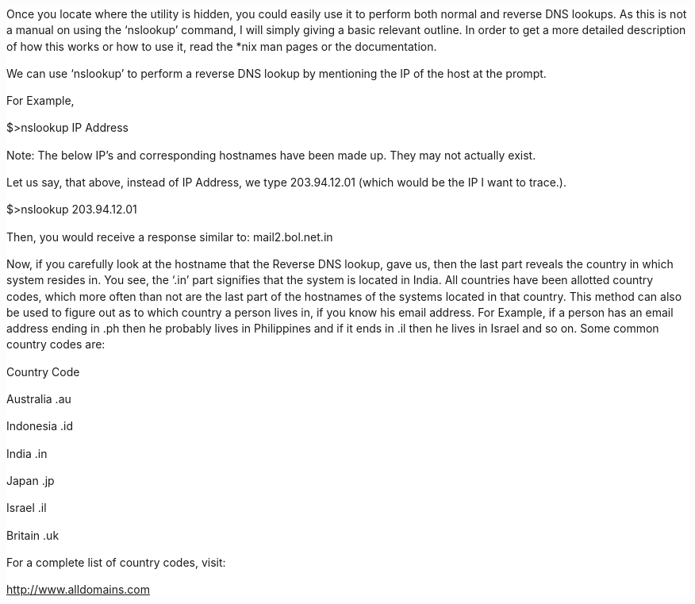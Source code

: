  

Once you locate where the utility is hidden, you could easily use it to perform both normal and reverse DNS lookups. As this is not a manual on using the ‘nslookup’ command, I will simply giving a basic relevant outline. In order to get a more detailed description of how this works or how to use it, read the *nix man pages or the documentation. 

 

We can use ‘nslookup’ to perform a reverse DNS lookup by mentioning the IP of the host at the prompt.

For Example, 

 

$>nslookup IP Address

 

Note: The below IP’s and corresponding hostnames have been made up. They may not actually exist.

 

Let us say, that above, instead of IP Address, we type 203.94.12.01 (which would be the IP I want to trace.). 

 

$>nslookup  203.94.12.01

 

Then, you would receive a response similar to: mail2.bol.net.in 

 

Now, if you carefully look at the hostname that the Reverse DNS lookup, gave us, then the last part reveals the country in which system resides in. You see, the ‘.in’ part signifies that the system is located in India. All countries have been allotted country codes, which more often than not are the last part of the hostnames of the systems located in that country. This method can also be used to figure out as to which country a person lives in, if you know his email address. For Example, if a person has an email address ending in .ph then he probably lives in Philippines and if it ends in .il then he lives in Israel and so on. Some common country codes are:

 

Country                                 Code

 

Australia                .au

Indonesia                .id

India                       .in

Japan                      .jp

Israel                      .il

Britain                    .uk

 

For a complete list of country codes, visit:

 

http://www.alldomains.com 
